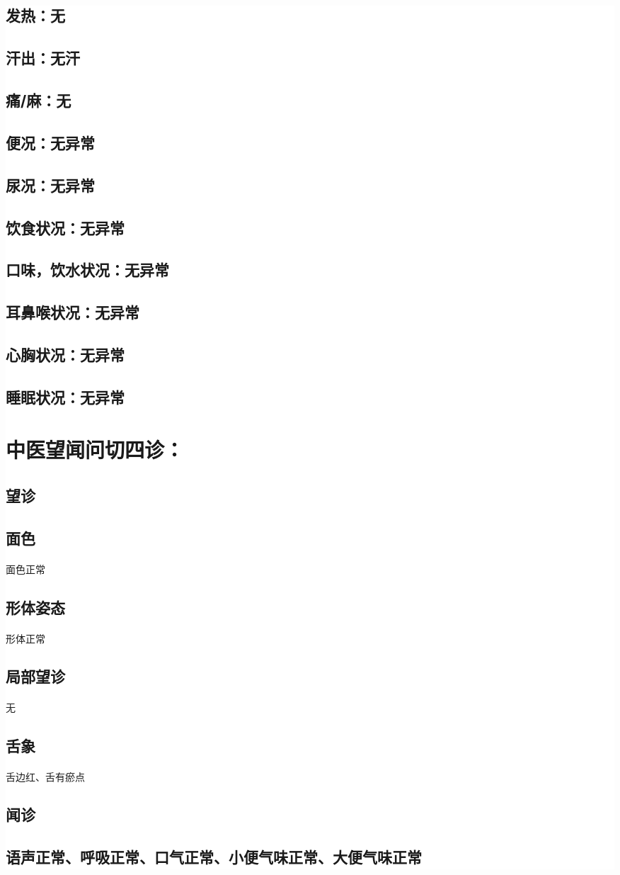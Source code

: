 ## 发热：无

## 汗出：无汗

## 痛/麻：无

## 便况：无异常

## 尿况：无异常

## 饮食状况：无异常

## 口味，饮水状况：无异常

## 耳鼻喉状况：无异常

## 心胸状况：无异常

## 睡眠状况：无异常

# 中医望闻问切四诊：

## 望诊

## 面色
面色正常

## 形体姿态
形体正常

## 局部望诊
无

## 舌象
舌边红、舌有瘀点

## 闻诊

## 语声正常、呼吸正常、口气正常、小便气味正常、大便气味正常

